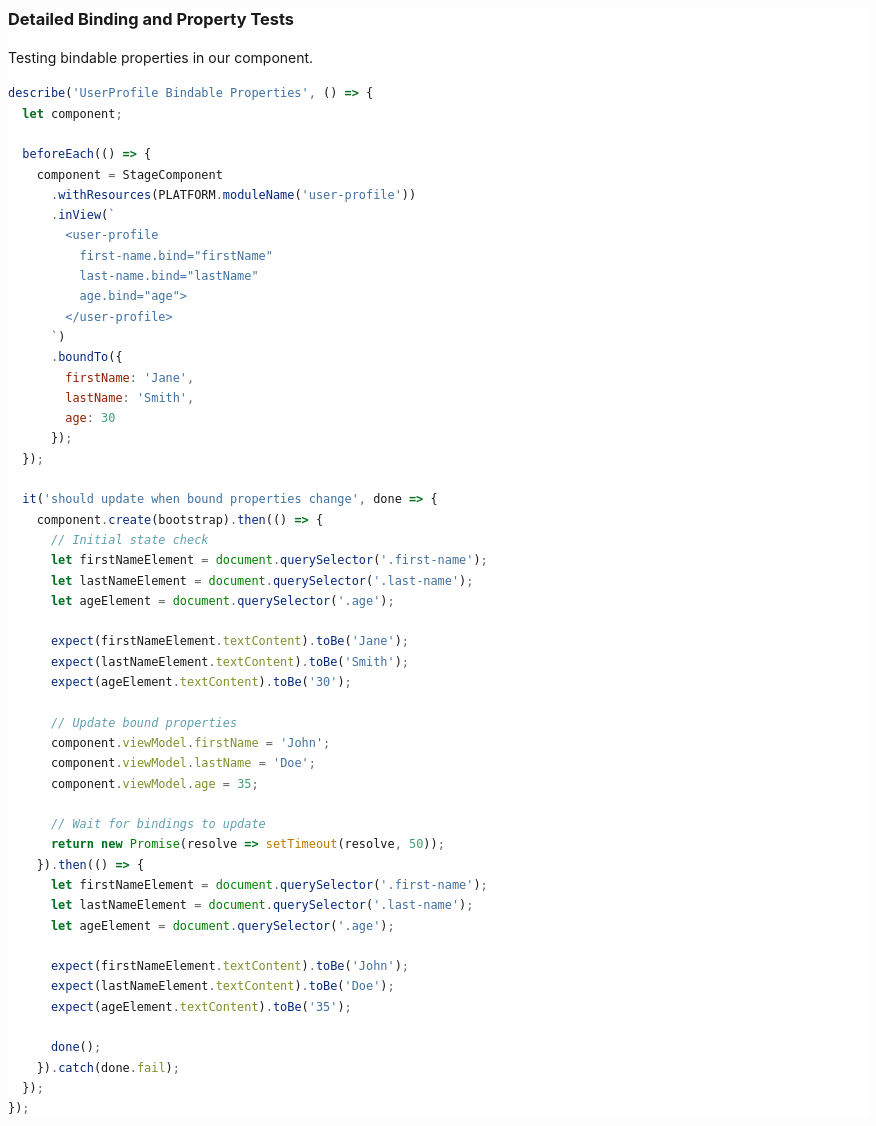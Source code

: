 ### Detailed Binding and Property Tests

Testing bindable properties in our component.

```javascript
describe('UserProfile Bindable Properties', () => {
  let component;

  beforeEach(() => {
    component = StageComponent
      .withResources(PLATFORM.moduleName('user-profile'))
      .inView(`
        <user-profile 
          first-name.bind="firstName" 
          last-name.bind="lastName"
          age.bind="age">
        </user-profile>
      `)
      .boundTo({
        firstName: 'Jane',
        lastName: 'Smith',
        age: 30
      });
  });

  it('should update when bound properties change', done => {
    component.create(bootstrap).then(() => {
      // Initial state check
      let firstNameElement = document.querySelector('.first-name');
      let lastNameElement = document.querySelector('.last-name');
      let ageElement = document.querySelector('.age');

      expect(firstNameElement.textContent).toBe('Jane');
      expect(lastNameElement.textContent).toBe('Smith');
      expect(ageElement.textContent).toBe('30');

      // Update bound properties
      component.viewModel.firstName = 'John';
      component.viewModel.lastName = 'Doe';
      component.viewModel.age = 35;

      // Wait for bindings to update
      return new Promise(resolve => setTimeout(resolve, 50));
    }).then(() => {
      let firstNameElement = document.querySelector('.first-name');
      let lastNameElement = document.querySelector('.last-name');
      let ageElement = document.querySelector('.age');

      expect(firstNameElement.textContent).toBe('John');
      expect(lastNameElement.textContent).toBe('Doe');
      expect(ageElement.textContent).toBe('35');

      done();
    }).catch(done.fail);
  });
});

```
